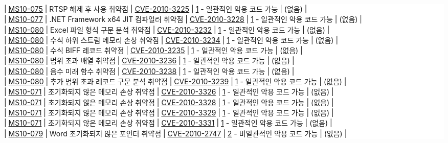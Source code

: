 | [MS10-075](http://technet.microsoft.com/security/bulletin/ms10-075) | RTSP 해제 후 사용 취약점                    | [CVE-2010-3225](http://www.cve.mitre.org/cgi-bin/cvename.cgi?name=cve-2010-3225) | [1](http://technet.microsoft.com/en-us/security/cc998259.aspx) - 일관적인 악용 코드 가능   | (없음)                                                                                                                                                      |  
| [MS10-077](http://technet.microsoft.com/security/bulletin/ms10-077) | .NET Framework x64 JIT 컴파일러 취약점      | [CVE-2010-3228](http://www.cve.mitre.org/cgi-bin/cvename.cgi?name=cve-2010-3228) | [1](http://technet.microsoft.com/en-us/security/cc998259.aspx) - 일관적인 악용 코드 가능   | (없음)                                                                                                                                                      |  
| [MS10-080](http://technet.microsoft.com/security/bulletin/ms10-080) | Excel 파일 형식 구문 분석 취약점            | [CVE-2010-3232](http://www.cve.mitre.org/cgi-bin/cvename.cgi?name=cve-2010-3232) | [1](http://technet.microsoft.com/en-us/security/cc998259.aspx) - 일관적인 악용 코드 가능   | (없음)                                                                                                                                                      |  
| [MS10-080](http://technet.microsoft.com/security/bulletin/ms10-080) | 수식 하위 스트림 메모리 손상 취약점         | [CVE-2010-3234](http://www.cve.mitre.org/cgi-bin/cvename.cgi?name=cve-2010-3234) | [1](http://technet.microsoft.com/en-us/security/cc998259.aspx) - 일관적인 악용 코드 가능   | (없음)                                                                                                                                                      |  
| [MS10-080](http://technet.microsoft.com/security/bulletin/ms10-080) | 수식 BIFF 레코드 취약점                     | [CVE-2010-3235](http://www.cve.mitre.org/cgi-bin/cvename.cgi?name=cve-2010-3235) | [1](http://technet.microsoft.com/en-us/security/cc998259.aspx) - 일관적인 악용 코드 가능   | (없음)                                                                                                                                                      |  
| [MS10-080](http://technet.microsoft.com/security/bulletin/ms10-080) | 범위 초과 배열 취약점                       | [CVE-2010-3236](http://www.cve.mitre.org/cgi-bin/cvename.cgi?name=cve-2010-3236) | [1](http://technet.microsoft.com/en-us/security/cc998259.aspx) - 일관적인 악용 코드 가능   | (없음)                                                                                                                                                      |  
| [MS10-080](http://technet.microsoft.com/security/bulletin/ms10-080) | 음수 미래 함수 취약점                       | [CVE-2010-3238](http://www.cve.mitre.org/cgi-bin/cvename.cgi?name=cve-2010-3238) | [1](http://technet.microsoft.com/en-us/security/cc998259.aspx) - 일관적인 악용 코드 가능   | (없음)                                                                                                                                                      |  
| [MS10-080](http://technet.microsoft.com/security/bulletin/ms10-080) | 추가 범위 초과 레코드 구문 분석 취약점      | [CVE-2010-3239](http://www.cve.mitre.org/cgi-bin/cvename.cgi?name=cve-2010-3239) | [1](http://technet.microsoft.com/en-us/security/cc998259.aspx) - 일관적인 악용 코드 가능   | (없음)                                                                                                                                                      |  
| [MS10-071](http://technet.microsoft.com/security/bulletin/ms10-071) | 초기화되지 않은 메모리 손상 취약점          | [CVE-2010-3326](http://www.cve.mitre.org/cgi-bin/cvename.cgi?name=cve-2010-3326) | [1](http://technet.microsoft.com/en-us/security/cc998259.aspx) - 일관적인 악용 코드 가능   | (없음)                                                                                                                                                      |  
| [MS10-071](http://technet.microsoft.com/security/bulletin/ms10-071) | 초기화되지 않은 메모리 손상 취약점          | [CVE-2010-3328](http://www.cve.mitre.org/cgi-bin/cvename.cgi?name=cve-2010-3328) | [1](http://technet.microsoft.com/en-us/security/cc998259.aspx) - 일관적인 악용 코드 가능   | (없음)                                                                                                                                                      |  
| [MS10-071](http://technet.microsoft.com/security/bulletin/ms10-071) | 초기화되지 않은 메모리 손상 취약점          | [CVE-2010-3329](http://www.cve.mitre.org/cgi-bin/cvename.cgi?name=cve-2010-3329) | [1](http://technet.microsoft.com/en-us/security/cc998259.aspx) - 일관적인 악용 코드 가능   | (없음)                                                                                                                                                      |  
| [MS10-071](http://technet.microsoft.com/security/bulletin/ms10-071) | 초기화되지 않은 메모리 손상 취약점          | [CVE-2010-3331](http://www.cve.mitre.org/cgi-bin/cvename.cgi?name=cve-2010-3331) | [1](http://technet.microsoft.com/en-us/security/cc998259.aspx) - 일관적인 악용 코드 가능   | (없음)                                                                                                                                                      |  
| [MS10-079](http://technet.microsoft.com/security/bulletin/ms10-079) | Word 초기화되지 않은 포인터 취약점          | [CVE-2010-2747](http://www.cve.mitre.org/cgi-bin/cvename.cgi?name=cve-2010-2747) | [2](http://technet.microsoft.com/en-us/security/cc998259.aspx) - 비일관적인 악용 코드 가능 | (없음)                                                                                                                                                      |  
